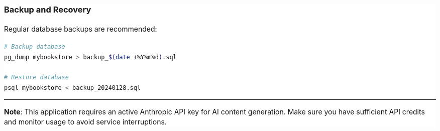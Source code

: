 ### Backup and Recovery

Regular database backups are recommended:

```bash
# Backup database
pg_dump mybookstore > backup_$(date +%Y%m%d).sql

# Restore database
psql mybookstore < backup_20240128.sql
```

---

**Note**: This application requires an active Anthropic API key for AI content generation. Make sure you have sufficient API credits and monitor usage to avoid service interruptions.